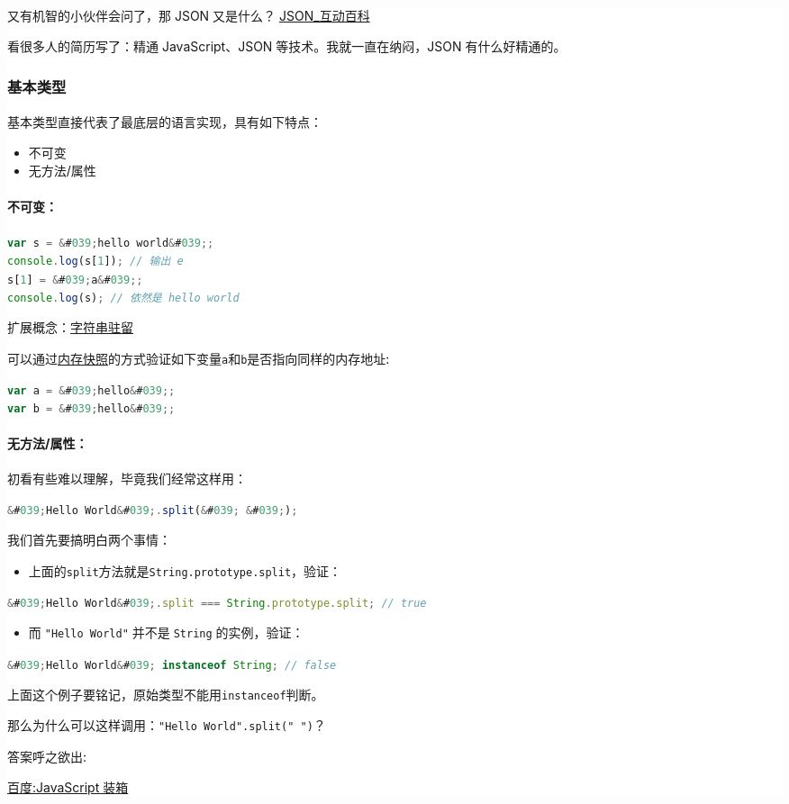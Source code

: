 又有机智的小伙伴会问了，那 JSON 又是什么？ [JSON\_互动百科](http://www.baike.com/wiki/json)

看很多人的简历写了：精通 JavaScript、JSON 等技术。我就一直在纳闷，JSON 有什么好精通的。

### 基本类型

基本类型直接代表了最底层的语言实现，具有如下特点：

- 不可变
- 无方法/属性

#### 不可变：

```javascript
var s = &#039;hello world&#039;;
console.log(s[1]); // 输出 e
s[1] = &#039;a&#039;;
console.log(s); // 依然是 hello world
```

扩展概念：[字符串驻留](http://en.wikipedia.org/wiki/String_interning)

可以通过[内存快照](https://developers.google.com/web/tools/chrome-devtools/memory-problems/heap-snapshots)的方式验证如下变量`a`和`b`是否指向同样的内存地址:

```javascript
var a = &#039;hello&#039;;
var b = &#039;hello&#039;;
```

#### 无方法/属性：

初看有些难以理解，毕竟我们经常这样用：

```javascript
&#039;Hello World&#039;.split(&#039; &#039;);
```

我们首先要搞明白两个事情：

- 上面的`split`方法就是`String.prototype.split`，验证：

```javascript
&#039;Hello World&#039;.split === String.prototype.split; // true
```

- 而 `"Hello World"` 并不是 `String` 的实例，验证：

```javascript
&#039;Hello World&#039; instanceof String; // false
```

上面这个例子要铭记，原始类型不能用`instanceof`判断。

那么为什么可以这样调用：`"Hello World".split(" ")`？

答案呼之欲出:

[百度:JavaScript 装箱](https://www.baidu.com/s?wd=JavaScript%20%E8%A3%85%E7%AE%B1&rsv_spt=1&rsv_iqid=0x9976ccb70006cf99&issp=1&f=8&rsv_bp=1&rsv_idx=2&ie=utf-8&rqlang=cn&tn=baiduhome_pg&rsv_enter=1&inputT=543&rsv_t=89520xyq7IZs9HTqFvSDlQfzFv3uYUDzrPJTG2YcAbFfM5EEvQpzOP%2BlxsvNpLpb92Wt&oq=JavaScript%2520%25E8%2587%25AA%25E5%258A%25A8%25E8%25A3%2585%25E7%25AE%25B1&rsv_pq=dccc221f00098ae5&rsv_n=2&rsv_sug3=56&rsv_sug2=0&rsv_sug4=544)
